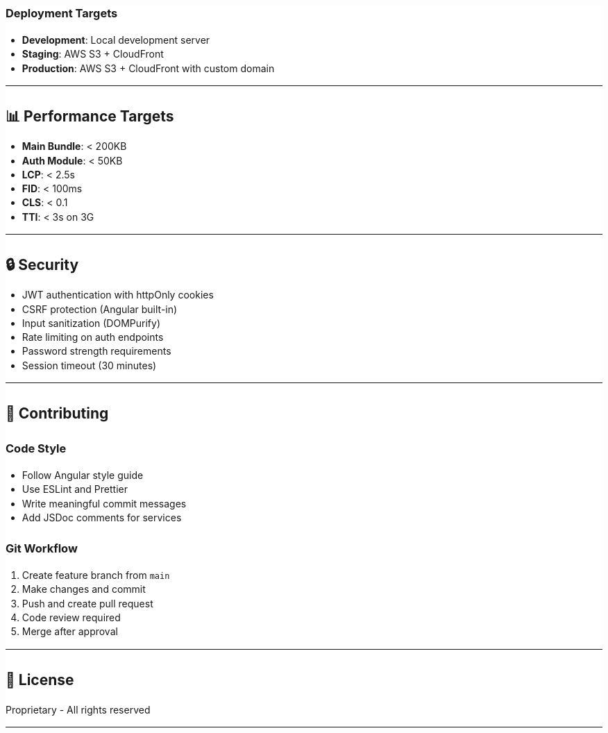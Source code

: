 ### Deployment Targets
- **Development**: Local development server
- **Staging**: AWS S3 + CloudFront
- **Production**: AWS S3 + CloudFront with custom domain

---

## 📊 Performance Targets

- **Main Bundle**: < 200KB
- **Auth Module**: < 50KB
- **LCP**: < 2.5s
- **FID**: < 100ms
- **CLS**: < 0.1
- **TTI**: < 3s on 3G

---

## 🔒 Security

- JWT authentication with httpOnly cookies
- CSRF protection (Angular built-in)
- Input sanitization (DOMPurify)
- Rate limiting on auth endpoints
- Password strength requirements
- Session timeout (30 minutes)

---

## 🤝 Contributing

### Code Style
- Follow Angular style guide
- Use ESLint and Prettier
- Write meaningful commit messages
- Add JSDoc comments for services

### Git Workflow
1. Create feature branch from `main`
2. Make changes and commit
3. Push and create pull request
4. Code review required
5. Merge after approval

---

## 📝 License

Proprietary - All rights reserved

---